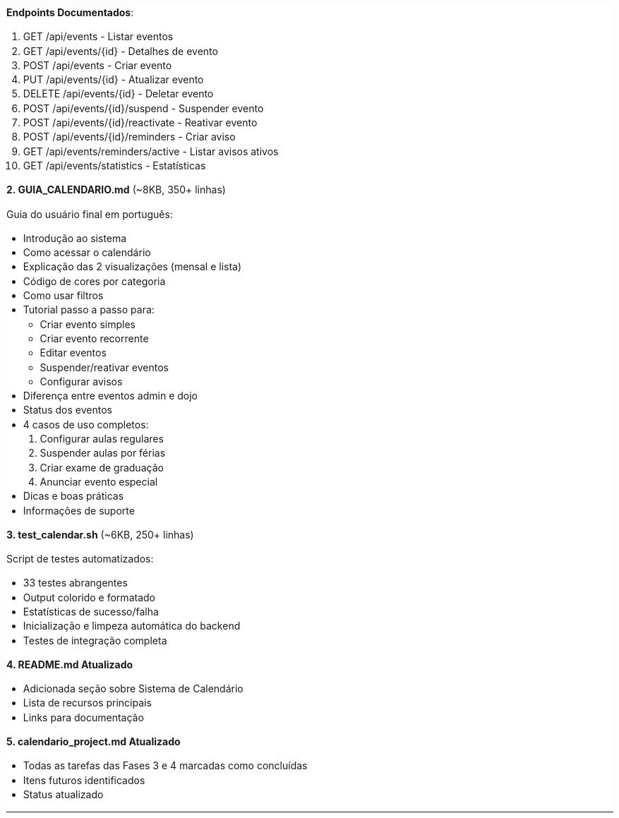 **Endpoints Documentados**:
1. GET /api/events - Listar eventos
2. GET /api/events/{id} - Detalhes de evento
3. POST /api/events - Criar evento
4. PUT /api/events/{id} - Atualizar evento
5. DELETE /api/events/{id} - Deletar evento
6. POST /api/events/{id}/suspend - Suspender evento
7. POST /api/events/{id}/reactivate - Reativar evento
8. POST /api/events/{id}/reminders - Criar aviso
9. GET /api/events/reminders/active - Listar avisos ativos
10. GET /api/events/statistics - Estatísticas

**2. GUIA_CALENDARIO.md** (~8KB, 350+ linhas)

Guia do usuário final em português:

- Introdução ao sistema
- Como acessar o calendário
- Explicação das 2 visualizações (mensal e lista)
- Código de cores por categoria
- Como usar filtros
- Tutorial passo a passo para:
  - Criar evento simples
  - Criar evento recorrente
  - Editar eventos
  - Suspender/reativar eventos
  - Configurar avisos
- Diferença entre eventos admin e dojo
- Status dos eventos
- 4 casos de uso completos:
  1. Configurar aulas regulares
  2. Suspender aulas por férias
  3. Criar exame de graduação
  4. Anunciar evento especial
- Dicas e boas práticas
- Informações de suporte

**3. test_calendar.sh** (~6KB, 250+ linhas)

Script de testes automatizados:

- 33 testes abrangentes
- Output colorido e formatado
- Estatísticas de sucesso/falha
- Inicialização e limpeza automática do backend
- Testes de integração completa

**4. README.md Atualizado**

- Adicionada seção sobre Sistema de Calendário
- Lista de recursos principais
- Links para documentação

**5. calendario_project.md Atualizado**

- Todas as tarefas das Fases 3 e 4 marcadas como concluídas
- Itens futuros identificados
- Status atualizado

---